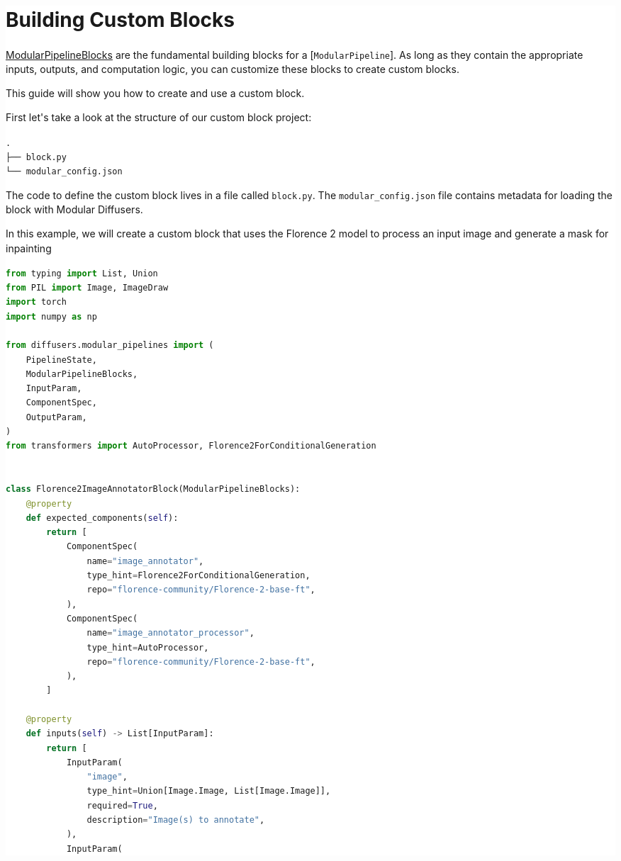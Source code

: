 


# Building Custom Blocks

[ModularPipelineBlocks](./pipeline_block) are the fundamental building blocks for a [`ModularPipeline`]. As long as they contain the appropriate inputs, outputs, and computation logic, you can customize these blocks to create custom blocks.

This guide will show you how to create and use a custom block.

First let's take a look at the structure of our custom block project:

```shell
.
├── block.py
└── modular_config.json
```

The code to define the custom block lives in a file called `block.py`. The `modular_config.json` file contains metadata for loading the block with Modular Diffusers.

In this example, we will create a custom block that uses the Florence 2 model to process an input image and generate a mask for inpainting

```py
from typing import List, Union
from PIL import Image, ImageDraw
import torch
import numpy as np

from diffusers.modular_pipelines import (
    PipelineState,
    ModularPipelineBlocks,
    InputParam,
    ComponentSpec,
    OutputParam,
)
from transformers import AutoProcessor, Florence2ForConditionalGeneration


class Florence2ImageAnnotatorBlock(ModularPipelineBlocks):
    @property
    def expected_components(self):
        return [
            ComponentSpec(
                name="image_annotator",
                type_hint=Florence2ForConditionalGeneration,
                repo="florence-community/Florence-2-base-ft",
            ),
            ComponentSpec(
                name="image_annotator_processor",
                type_hint=AutoProcessor,
                repo="florence-community/Florence-2-base-ft",
            ),
        ]

    @property
    def inputs(self) -> List[InputParam]:
        return [
            InputParam(
                "image",
                type_hint=Union[Image.Image, List[Image.Image]],
                required=True,
                description="Image(s) to annotate",
            ),
            InputParam(
```